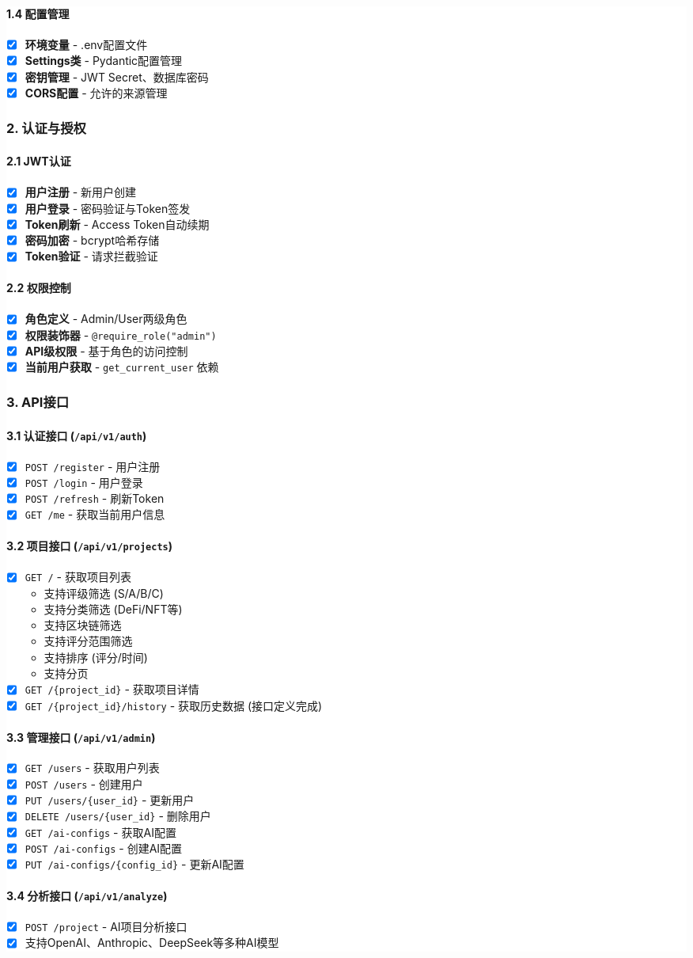 #### 1.4 配置管理
- [x] **环境变量** - .env配置文件
- [x] **Settings类** - Pydantic配置管理
- [x] **密钥管理** - JWT Secret、数据库密码
- [x] **CORS配置** - 允许的来源管理

### 2. 认证与授权

#### 2.1 JWT认证
- [x] **用户注册** - 新用户创建
- [x] **用户登录** - 密码验证与Token签发
- [x] **Token刷新** - Access Token自动续期
- [x] **密码加密** - bcrypt哈希存储
- [x] **Token验证** - 请求拦截验证

#### 2.2 权限控制
- [x] **角色定义** - Admin/User两级角色
- [x] **权限装饰器** - `@require_role("admin")`
- [x] **API级权限** - 基于角色的访问控制
- [x] **当前用户获取** - `get_current_user` 依赖

### 3. API接口

#### 3.1 认证接口 (`/api/v1/auth`)
- [x] `POST /register` - 用户注册
- [x] `POST /login` - 用户登录
- [x] `POST /refresh` - 刷新Token
- [x] `GET /me` - 获取当前用户信息

#### 3.2 项目接口 (`/api/v1/projects`)
- [x] `GET /` - 获取项目列表
  - 支持评级筛选 (S/A/B/C)
  - 支持分类筛选 (DeFi/NFT等)
  - 支持区块链筛选
  - 支持评分范围筛选
  - 支持排序 (评分/时间)
  - 支持分页
- [x] `GET /{project_id}` - 获取项目详情
- [x] `GET /{project_id}/history` - 获取历史数据 (接口定义完成)

#### 3.3 管理接口 (`/api/v1/admin`)
- [x] `GET /users` - 获取用户列表
- [x] `POST /users` - 创建用户
- [x] `PUT /users/{user_id}` - 更新用户
- [x] `DELETE /users/{user_id}` - 删除用户
- [x] `GET /ai-configs` - 获取AI配置
- [x] `POST /ai-configs` - 创建AI配置
- [x] `PUT /ai-configs/{config_id}` - 更新AI配置

#### 3.4 分析接口 (`/api/v1/analyze`)
- [x] `POST /project` - AI项目分析接口
- [x] 支持OpenAI、Anthropic、DeepSeek等多种AI模型
